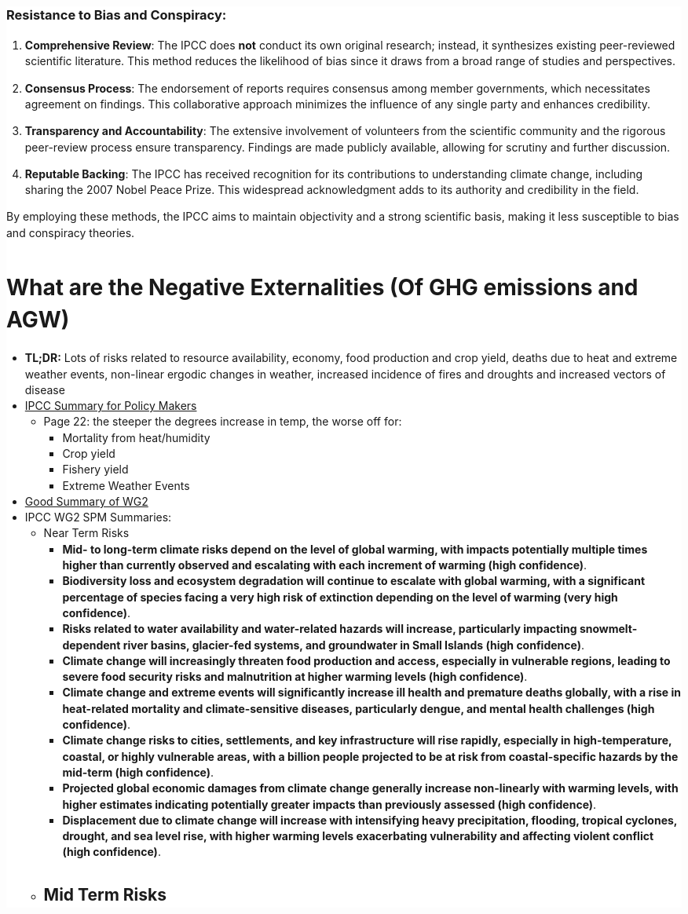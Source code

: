 ### Resistance to Bias and Conspiracy:

1. **Comprehensive Review**: The IPCC does **not** conduct its own original research; instead, it synthesizes existing peer-reviewed scientific literature. This method reduces the likelihood of bias since it draws from a broad range of studies and perspectives.
    
2. **Consensus Process**: The endorsement of reports requires consensus among member governments, which necessitates agreement on findings. This collaborative approach minimizes the influence of any single party and enhances credibility.
    
3. **Transparency and Accountability**: The extensive involvement of volunteers from the scientific community and the rigorous peer-review process ensure transparency. Findings are made publicly available, allowing for scrutiny and further discussion.
    
4. **Reputable Backing**: The IPCC has received recognition for its contributions to understanding climate change, including sharing the 2007 Nobel Peace Prize. This widespread acknowledgment adds to its authority and credibility in the field.
    
By employing these methods, the IPCC aims to maintain objectivity and a strong scientific basis, making it less susceptible to bias and conspiracy theories.


# What are the Negative Externalities (Of GHG emissions and AGW)
-  **TL;DR:** Lots of risks related to resource availability, economy, food production and crop yield, deaths due to heat and extreme weather events, non-linear ergodic changes in weather, increased incidence of fires and droughts and increased vectors of disease
- [IPCC Summary for Policy Makers](https://www.ipcc.ch/report/ar6/syr/downloads/report/IPCC_AR6_SYR_SPM.pdf)
	- Page 22: the steeper the degrees increase in temp, the worse off for:
		- Mortality from heat/humidity
		- Crop yield
		- Fishery yield 
		- Extreme Weather Events
- [Good Summary of WG2](https://bonpote.com/en/33-billion-people-exposed-to-climate-change-the-new-ipcc-report-is-without-appeal/)
- IPCC WG2 SPM Summaries:
	- Near Term Risks
		- **Mid- to long-term climate risks depend on the level of global warming, with impacts potentially multiple times higher than currently observed and escalating with each increment of warming (high confidence)**.
		- **Biodiversity loss and ecosystem degradation will continue to escalate with global warming, with a significant percentage of species facing a very high risk of extinction depending on the level of warming (very high confidence)**.
		- **Risks related to water availability and water-related hazards will increase, particularly impacting snowmelt-dependent river basins, glacier-fed systems, and groundwater in Small Islands (high confidence)**.
		- **Climate change will increasingly threaten food production and access, especially in vulnerable regions, leading to severe food security risks and malnutrition at higher warming levels (high confidence)**.
		- **Climate change and extreme events will significantly increase ill health and premature deaths globally, with a rise in heat-related mortality and climate-sensitive diseases, particularly dengue, and mental health challenges (high confidence)**.
		- **Climate change risks to cities, settlements, and key infrastructure will rise rapidly, especially in high-temperature, coastal, or highly vulnerable areas, with a billion people projected to be at risk from coastal-specific hazards by the mid-term (high confidence)**.
		- **Projected global economic damages from climate change generally increase non-linearly with warming levels, with higher estimates indicating potentially greater impacts than previously assessed (high confidence)**.
		- **Displacement due to climate change will increase with intensifying heavy precipitation, flooding, tropical cyclones, drought, and sea level rise, with higher warming levels exacerbating vulnerability and affecting violent conflict (high confidence)**.
	- Mid Term Risks
		- 